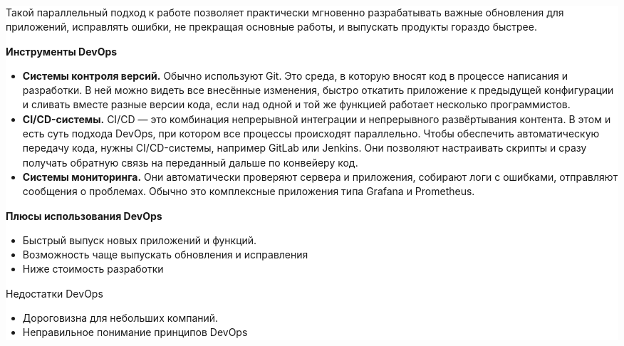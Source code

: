 Такой параллельный подход к работе позволяет практически мгновенно разрабатывать важные обновления для приложений, исправлять ошибки, не прекращая основные работы, и выпускать продукты гораздо быстрее.

**Инструменты DevOps**

* **Системы контроля версий.** Обычно используют Git. Это среда, в которую вносят код в процессе написания и разработки. В ней можно видеть все внесённые изменения, быстро откатить приложение к предыдущей конфигурации и сливать вместе разные версии кода, если над одной и той же функцией работает несколько программистов.
* **CI/CD-системы.** CI/CD — это комбинация непрерывной интеграции и непрерывного развёртывания контента. В этом и есть суть подхода DevOps, при котором все процессы происходят параллельно. Чтобы обеспечить автоматическую передачу кода, нужны CI/CD-системы, например GitLab или Jenkins. Они позволяют настраивать скрипты и сразу получать обратную связь на переданный дальше по конвейеру код.
* **Системы мониторинга.** Они автоматически проверяют сервера и приложения, собирают логи с ошибками, отправляют сообщения о проблемах. Обычно это комплексные приложения типа Grafana и Prometheus.

**Плюсы использования DevOps**

* Быстрый выпуск новых приложений и функций.
* Возможность чаще выпускать обновления и исправления
* Ниже стоимость разработки

Недостатки DevOps

* Дороговизна для небольших компаний.
* Неправильное понимание принципов DevOps
